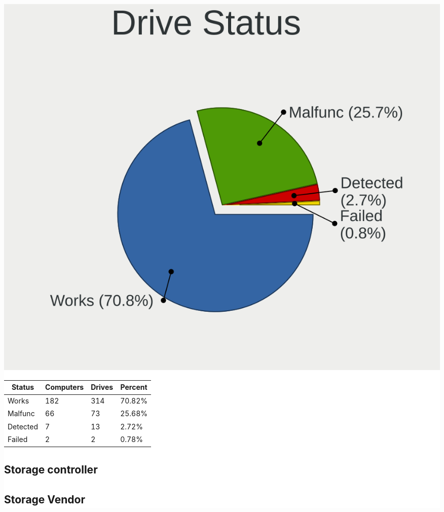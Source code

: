 ![Drive Status](./All/images/pie_chart_bsd/drive_status.svg)


| Status   | Computers | Drives | Percent |
|----------|-----------|--------|---------|
| Works    | 182       | 314    | 70.82%  |
| Malfunc  | 66        | 73     | 25.68%  |
| Detected | 7         | 13     | 2.72%   |
| Failed   | 2         | 2      | 0.78%   |

Storage controller
------------------

Storage Vendor
--------------
